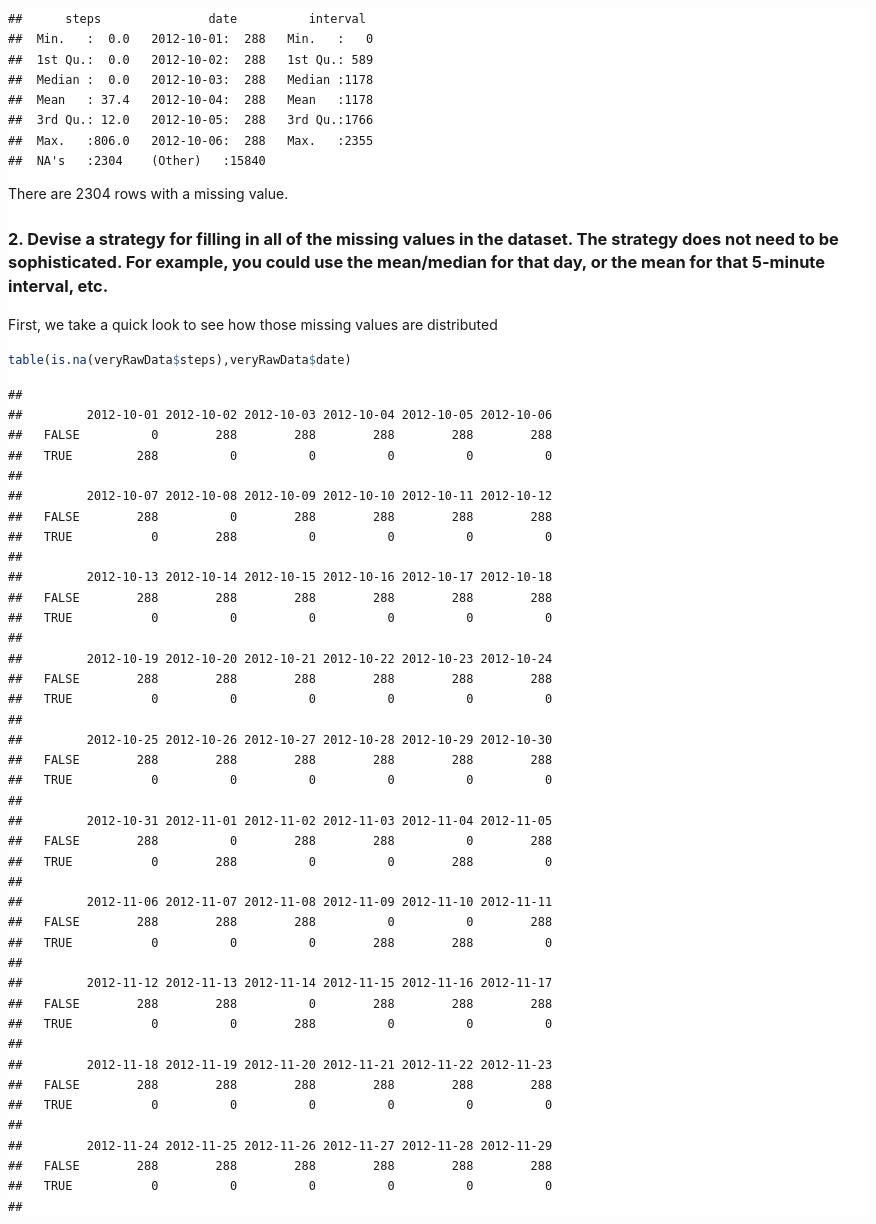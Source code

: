 ```
##      steps               date          interval   
##  Min.   :  0.0   2012-10-01:  288   Min.   :   0  
##  1st Qu.:  0.0   2012-10-02:  288   1st Qu.: 589  
##  Median :  0.0   2012-10-03:  288   Median :1178  
##  Mean   : 37.4   2012-10-04:  288   Mean   :1178  
##  3rd Qu.: 12.0   2012-10-05:  288   3rd Qu.:1766  
##  Max.   :806.0   2012-10-06:  288   Max.   :2355  
##  NA's   :2304    (Other)   :15840
```
There are 2304 rows with a missing value.

### 2. Devise a strategy for filling in all of the missing values in the dataset. The strategy does not need to be sophisticated. For example, you could use the mean/median for that day, or the mean for that 5-minute interval, etc.


First, we take a quick look to see how those missing values are distributed

```r
table(is.na(veryRawData$steps),veryRawData$date)
```

```
##        
##         2012-10-01 2012-10-02 2012-10-03 2012-10-04 2012-10-05 2012-10-06
##   FALSE          0        288        288        288        288        288
##   TRUE         288          0          0          0          0          0
##        
##         2012-10-07 2012-10-08 2012-10-09 2012-10-10 2012-10-11 2012-10-12
##   FALSE        288          0        288        288        288        288
##   TRUE           0        288          0          0          0          0
##        
##         2012-10-13 2012-10-14 2012-10-15 2012-10-16 2012-10-17 2012-10-18
##   FALSE        288        288        288        288        288        288
##   TRUE           0          0          0          0          0          0
##        
##         2012-10-19 2012-10-20 2012-10-21 2012-10-22 2012-10-23 2012-10-24
##   FALSE        288        288        288        288        288        288
##   TRUE           0          0          0          0          0          0
##        
##         2012-10-25 2012-10-26 2012-10-27 2012-10-28 2012-10-29 2012-10-30
##   FALSE        288        288        288        288        288        288
##   TRUE           0          0          0          0          0          0
##        
##         2012-10-31 2012-11-01 2012-11-02 2012-11-03 2012-11-04 2012-11-05
##   FALSE        288          0        288        288          0        288
##   TRUE           0        288          0          0        288          0
##        
##         2012-11-06 2012-11-07 2012-11-08 2012-11-09 2012-11-10 2012-11-11
##   FALSE        288        288        288          0          0        288
##   TRUE           0          0          0        288        288          0
##        
##         2012-11-12 2012-11-13 2012-11-14 2012-11-15 2012-11-16 2012-11-17
##   FALSE        288        288          0        288        288        288
##   TRUE           0          0        288          0          0          0
##        
##         2012-11-18 2012-11-19 2012-11-20 2012-11-21 2012-11-22 2012-11-23
##   FALSE        288        288        288        288        288        288
##   TRUE           0          0          0          0          0          0
##        
##         2012-11-24 2012-11-25 2012-11-26 2012-11-27 2012-11-28 2012-11-29
##   FALSE        288        288        288        288        288        288
##   TRUE           0          0          0          0          0          0
##        
```